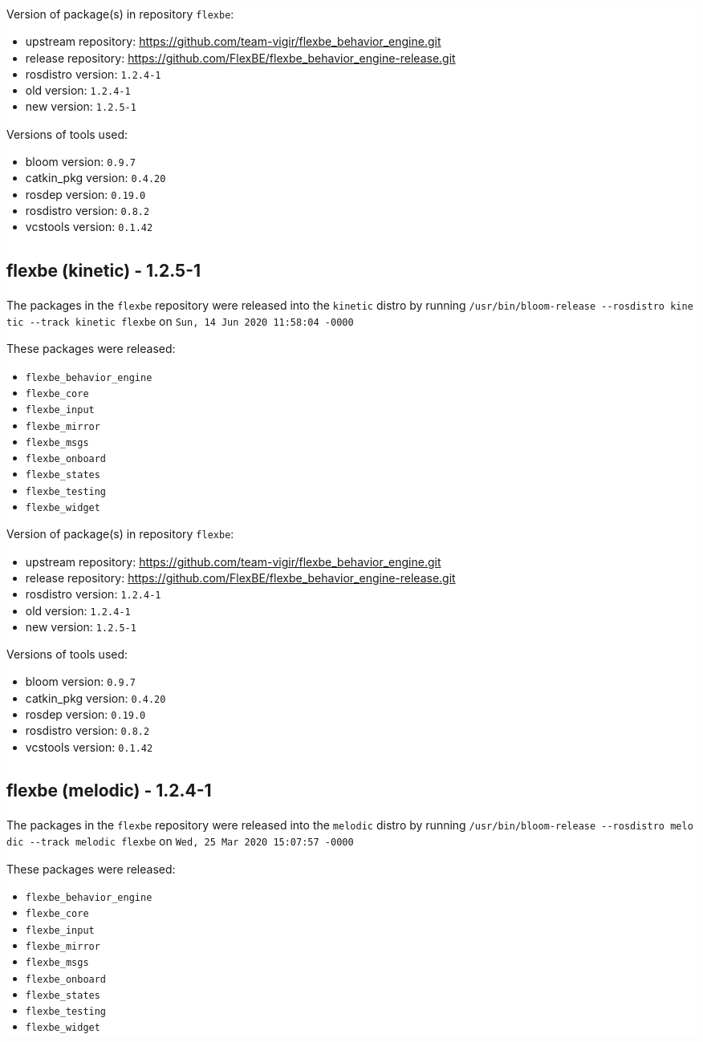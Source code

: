 Version of package(s) in repository `flexbe`:

- upstream repository: https://github.com/team-vigir/flexbe_behavior_engine.git
- release repository: https://github.com/FlexBE/flexbe_behavior_engine-release.git
- rosdistro version: `1.2.4-1`
- old version: `1.2.4-1`
- new version: `1.2.5-1`

Versions of tools used:

- bloom version: `0.9.7`
- catkin_pkg version: `0.4.20`
- rosdep version: `0.19.0`
- rosdistro version: `0.8.2`
- vcstools version: `0.1.42`


## flexbe (kinetic) - 1.2.5-1

The packages in the `flexbe` repository were released into the `kinetic` distro by running `/usr/bin/bloom-release --rosdistro kinetic --track kinetic flexbe` on `Sun, 14 Jun 2020 11:58:04 -0000`

These packages were released:
- `flexbe_behavior_engine`
- `flexbe_core`
- `flexbe_input`
- `flexbe_mirror`
- `flexbe_msgs`
- `flexbe_onboard`
- `flexbe_states`
- `flexbe_testing`
- `flexbe_widget`

Version of package(s) in repository `flexbe`:

- upstream repository: https://github.com/team-vigir/flexbe_behavior_engine.git
- release repository: https://github.com/FlexBE/flexbe_behavior_engine-release.git
- rosdistro version: `1.2.4-1`
- old version: `1.2.4-1`
- new version: `1.2.5-1`

Versions of tools used:

- bloom version: `0.9.7`
- catkin_pkg version: `0.4.20`
- rosdep version: `0.19.0`
- rosdistro version: `0.8.2`
- vcstools version: `0.1.42`


## flexbe (melodic) - 1.2.4-1

The packages in the `flexbe` repository were released into the `melodic` distro by running `/usr/bin/bloom-release --rosdistro melodic --track melodic flexbe` on `Wed, 25 Mar 2020 15:07:57 -0000`

These packages were released:
- `flexbe_behavior_engine`
- `flexbe_core`
- `flexbe_input`
- `flexbe_mirror`
- `flexbe_msgs`
- `flexbe_onboard`
- `flexbe_states`
- `flexbe_testing`
- `flexbe_widget`

